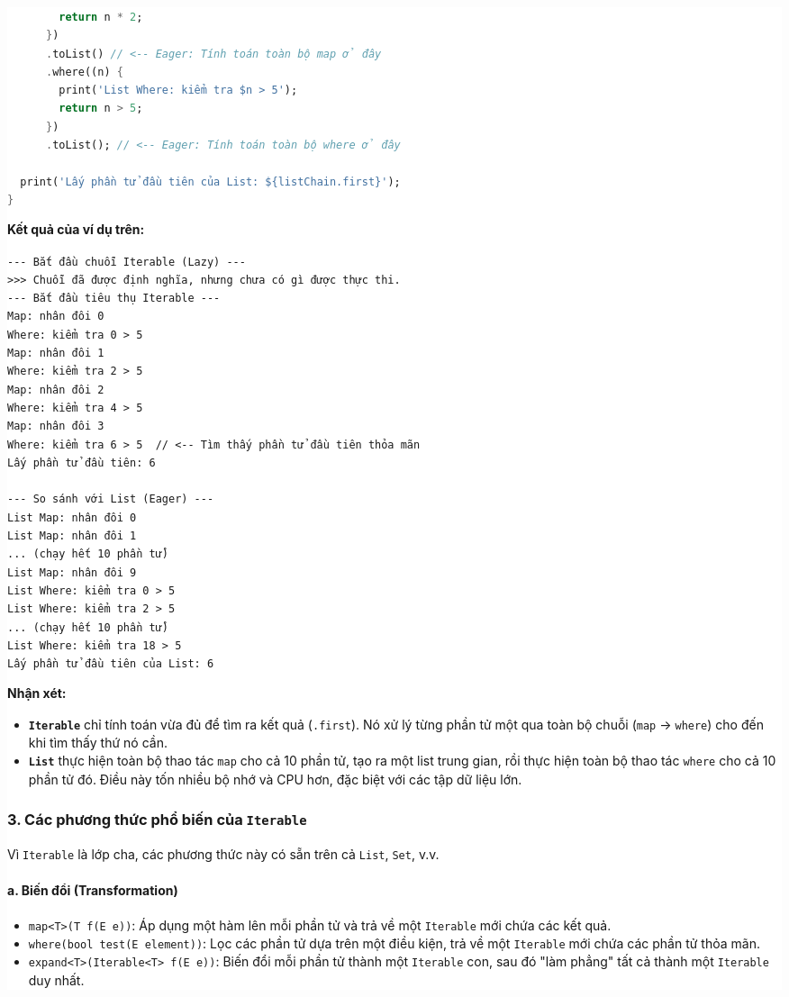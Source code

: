 ```dart
        return n * 2;
      })
      .toList() // <-- Eager: Tính toán toàn bộ map ở đây
      .where((n) {
        print('List Where: kiểm tra $n > 5');
        return n > 5;
      })
      .toList(); // <-- Eager: Tính toán toàn bộ where ở đây

  print('Lấy phần tử đầu tiên của List: ${listChain.first}');
}
```

**Kết quả của ví dụ trên:**

```
--- Bắt đầu chuỗi Iterable (Lazy) ---
>>> Chuỗi đã được định nghĩa, nhưng chưa có gì được thực thi.
--- Bắt đầu tiêu thụ Iterable ---
Map: nhân đôi 0
Where: kiểm tra 0 > 5
Map: nhân đôi 1
Where: kiểm tra 2 > 5
Map: nhân đôi 2
Where: kiểm tra 4 > 5
Map: nhân đôi 3
Where: kiểm tra 6 > 5  // <-- Tìm thấy phần tử đầu tiên thỏa mãn
Lấy phần tử đầu tiên: 6

--- So sánh với List (Eager) ---
List Map: nhân đôi 0
List Map: nhân đôi 1
... (chạy hết 10 phần tử)
List Map: nhân đôi 9
List Where: kiểm tra 0 > 5
List Where: kiểm tra 2 > 5
... (chạy hết 10 phần tử)
List Where: kiểm tra 18 > 5
Lấy phần tử đầu tiên của List: 6
```

**Nhận xét:**
*   **`Iterable`** chỉ tính toán vừa đủ để tìm ra kết quả (`.first`). Nó xử lý từng phần tử một qua toàn bộ chuỗi (`map` -> `where`) cho đến khi tìm thấy thứ nó cần.
*   **`List`** thực hiện toàn bộ thao tác `map` cho cả 10 phần tử, tạo ra một list trung gian, rồi thực hiện toàn bộ thao tác `where` cho cả 10 phần tử đó. Điều này tốn nhiều bộ nhớ và CPU hơn, đặc biệt với các tập dữ liệu lớn.

### 3. Các phương thức phổ biến của `Iterable`

Vì `Iterable` là lớp cha, các phương thức này có sẵn trên cả `List`, `Set`, v.v.

#### a. Biến đổi (Transformation)
*   `map<T>(T f(E e))`: Áp dụng một hàm lên mỗi phần tử và trả về một `Iterable` mới chứa các kết quả.
*   `where(bool test(E element))`: Lọc các phần tử dựa trên một điều kiện, trả về một `Iterable` mới chứa các phần tử thỏa mãn.
*   `expand<T>(Iterable<T> f(E e))`: Biến đổi mỗi phần tử thành một `Iterable` con, sau đó "làm phẳng" tất cả thành một `Iterable` duy nhất.

